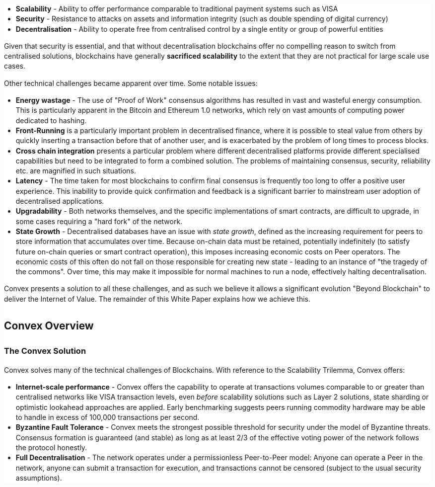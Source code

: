 * **Scalability** - Ability to offer performance comparable to traditional payment systems such as VISA
* **Security** - Resistance to attacks on assets and information integrity (such as double spending of digital currency)
* **Decentralisation** - Ability to operate free from centralised control by a single entity or group of powerful entities

Given that security is essential, and that without decentralisation blockchains offer no compelling reason to switch from centralised solutions, blockchains have generally **sacrificed scalability** to the extent that they are not practical for large scale use cases.

Other technical challenges became apparent over time. Some notable issues:

* **Energy wastage** - The use of "Proof of Work" consensus algorithms has resulted in vast and wasteful energy consumption. This is particularly apparent in the Bitcoin and Ethereum 1.0 networks, which rely on vast amounts of computing power dedicated to hashing.
* **Front-Running** is a particularly important problem in decentralised finance, where it is possible to steal value from others by quickly inserting a transaction before that of another user, and is exacerbated by the problem of long times to process blocks.
* **Cross chain integration** presents a particular problem where different decentralised platforms provide different specialised capabilities but need to be integrated to form a combined solution. The problems of maintaining consensus, security, reliability etc. are magnified in such situations.
* **Latency** - The time taken for most blockchains to confirm final consensus is frequently too long to offer a positive user experience. This inability to provide quick confirmation and feedback is a significant barrier to mainstream user adoption of decentralised applications.
* **Upgradability** - Both networks themselves, and the specific implementations of smart contracts, are difficult to upgrade, in some cases requiring a "hard fork" of the network.
* **State Growth** - Decentralised databases have an issue with *state growth*, defined as the increasing requirement for peers to store information that accumulates over time. Because on-chain data must be retained, potentially indefinitely (to satisfy future on-chain queries or smart contract operation), this imposes increasing economic costs on Peer operators. The economic costs of this often do not fall on those responsible for creating new state - leading to an instance of "the tragedy of the commons". Over time, this may make it impossible for normal machines to run a node, effectively halting decentralisation.

Convex presents a solution to all these challenges, and as such we believe it allows a significant evolution "Beyond Blockchain" to deliver the Internet of Value. The remainder of this White Paper explains how we achieve this.

## Convex Overview

### The Convex Solution

Convex solves many of the technical challenges of Blockchains. With reference to the Scalability Trilemma, Convex offers:

* **Internet-scale performance** - Convex offers the capability to operate at transactions volumes comparable to or greater than centralised networks like VISA transaction levels, even *before* scalability solutions such as Layer 2 solutions, state sharding or optimistic lookahead approaches are applied. Early benchmarking suggests peers running commodity hardware may be able to handle in excess of 100,000 transactions per second.
* **Byzantine Fault Tolerance** - Convex meets the strongest possible threshold for security under the model of Byzantine threats. Consensus formation is guaranteed (and stable) as long as at least 2/3 of the effective voting power of the network follows the protocol honestly.
* **Full Decentralisation** - The network operates under a permissionless Peer-to-Peer model: Anyone can operate a Peer in the network, anyone can submit a transaction for execution, and transactions cannot be censored (subject to the usual security assumptions). 
